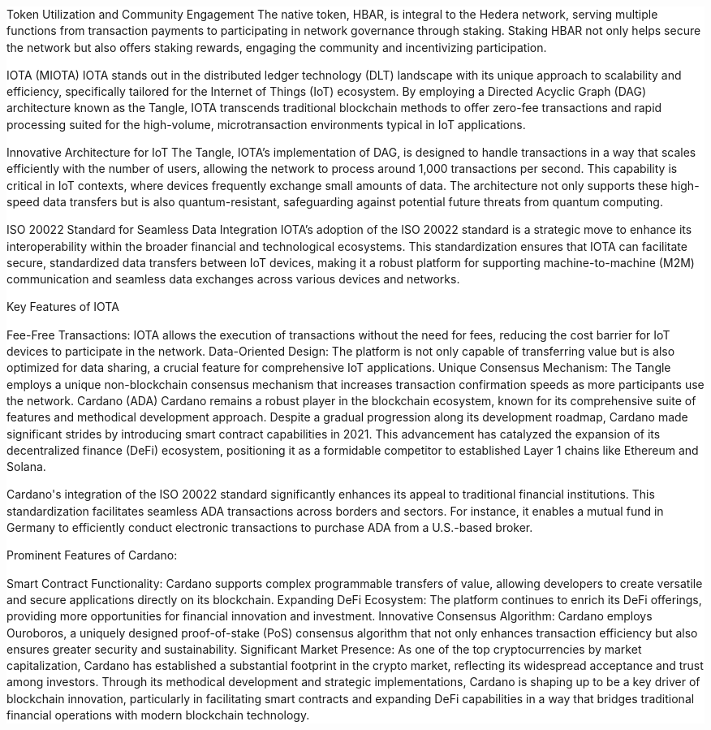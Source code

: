 Token Utilization and Community Engagement
The native token, HBAR, is integral to the Hedera network, serving multiple functions from transaction payments to participating in network governance through staking. Staking HBAR not only helps secure the network but also offers staking rewards, engaging the community and incentivizing participation.

IOTA (MIOTA)
IOTA stands out in the distributed ledger technology (DLT) landscape with its unique approach to scalability and efficiency, specifically tailored for the Internet of Things (IoT) ecosystem. By employing a Directed Acyclic Graph (DAG) architecture known as the Tangle, IOTA transcends traditional blockchain methods to offer zero-fee transactions and rapid processing suited for the high-volume, microtransaction environments typical in IoT applications.

Innovative Architecture for IoT
The Tangle, IOTA’s implementation of DAG, is designed to handle transactions in a way that scales efficiently with the number of users, allowing the network to process around 1,000 transactions per second. This capability is critical in IoT contexts, where devices frequently exchange small amounts of data. The architecture not only supports these high-speed data transfers but is also quantum-resistant, safeguarding against potential future threats from quantum computing.

ISO 20022 Standard for Seamless Data Integration
IOTA’s adoption of the ISO 20022 standard is a strategic move to enhance its interoperability within the broader financial and technological ecosystems. This standardization ensures that IOTA can facilitate secure, standardized data transfers between IoT devices, making it a robust platform for supporting machine-to-machine (M2M) communication and seamless data exchanges across various devices and networks.

Key Features of IOTA

Fee-Free Transactions: IOTA allows the execution of transactions without the need for fees, reducing the cost barrier for IoT devices to participate in the network.
Data-Oriented Design: The platform is not only capable of transferring value but is also optimized for data sharing, a crucial feature for comprehensive IoT applications.
Unique Consensus Mechanism: The Tangle employs a unique non-blockchain consensus mechanism that increases transaction confirmation speeds as more participants use the network.
Cardano (ADA)
Cardano remains a robust player in the blockchain ecosystem, known for its comprehensive suite of features and methodical development approach. Despite a gradual progression along its development roadmap, Cardano made significant strides by introducing smart contract capabilities in 2021. This advancement has catalyzed the expansion of its decentralized finance (DeFi) ecosystem, positioning it as a formidable competitor to established Layer 1 chains like Ethereum and Solana.

Cardano's integration of the ISO 20022 standard significantly enhances its appeal to traditional financial institutions. This standardization facilitates seamless ADA transactions across borders and sectors. For instance, it enables a mutual fund in Germany to efficiently conduct electronic transactions to purchase ADA from a U.S.-based broker.

Prominent Features of Cardano:

Smart Contract Functionality: Cardano supports complex programmable transfers of value, allowing developers to create versatile and secure applications directly on its blockchain.
Expanding DeFi Ecosystem: The platform continues to enrich its DeFi offerings, providing more opportunities for financial innovation and investment.
Innovative Consensus Algorithm: Cardano employs Ouroboros, a uniquely designed proof-of-stake (PoS) consensus algorithm that not only enhances transaction efficiency but also ensures greater security and sustainability.
Significant Market Presence: As one of the top cryptocurrencies by market capitalization, Cardano has established a substantial footprint in the crypto market, reflecting its widespread acceptance and trust among investors.
Through its methodical development and strategic implementations, Cardano is shaping up to be a key driver of blockchain innovation, particularly in facilitating smart contracts and expanding DeFi capabilities in a way that bridges traditional financial operations with modern blockchain technology.

